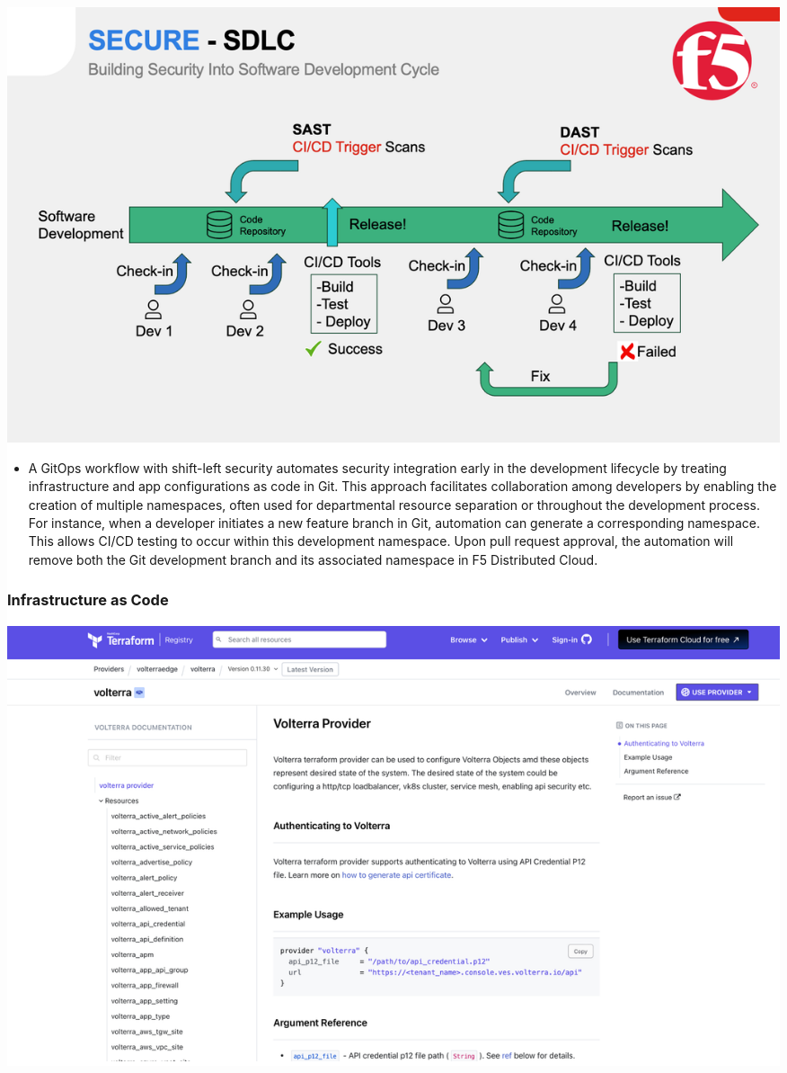 ![GitOps SDLC](./images/SDLC.png)

* A GitOps workflow with shift-left security automates security integration early in the development lifecycle by treating infrastructure and app configurations as code in Git. This approach facilitates collaboration among developers by enabling the creation of multiple namespaces, often used for departmental resource separation or throughout the development process. For instance, when a developer initiates a new feature branch in Git, automation can generate a corresponding namespace. This allows CI/CD testing to occur within this development namespace. Upon pull request approval, the automation will remove both the Git development branch and its associated namespace in F5 Distributed Cloud.

### Infrastructure as Code

![Infrastructure as Code](./images/terraform-provider.png)
